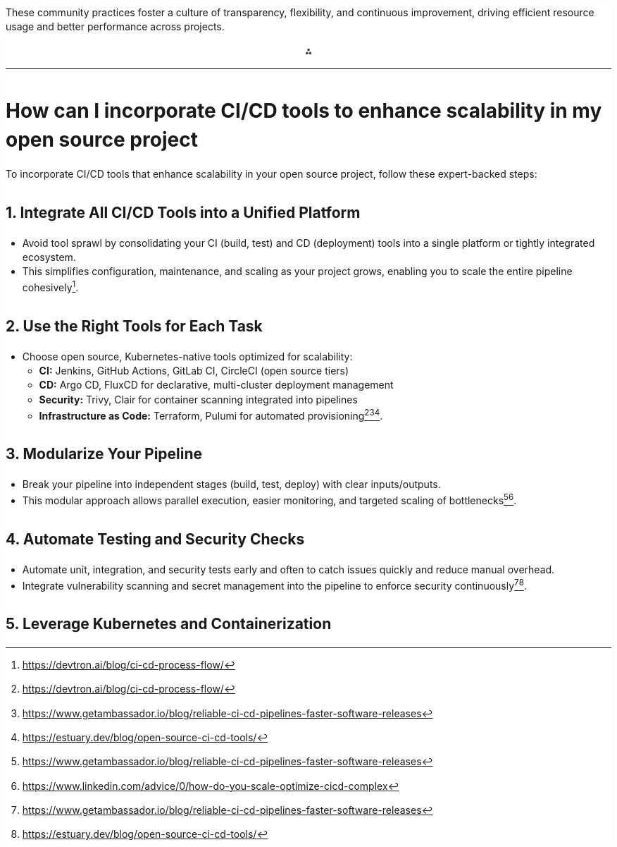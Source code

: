 These community practices foster a culture of transparency, flexibility, and continuous improvement, driving efficient resource usage and better performance across projects.

<div style="text-align: center">⁂</div>

[^4_1]: https://www.timify.com/en/blog/a-guide-to-production-performance-and-resource-optimization/

[^4_2]: https://www.teamwork.com/blog/resource-optimization/

[^4_3]: https://www.projectworks.com/blog/strategies-for-resource-utilization

[^4_4]: https://camphouse.io/blog/performance-optimization

[^4_5]: https://shoplogix.com/resource-optimization/

[^4_6]: https://www.ppm.express/blog/resource-optimization

[^4_7]: https://solutionshub.epam.com/blog/post/cloud-resource-optimization

[^4_8]: https://spot.io/resources/cloud-optimization/cloud-optimization-the-4-things-you-must-optimize/


---

# How can I incorporate CI/CD tools to enhance scalability in my open source project

To incorporate CI/CD tools that enhance scalability in your open source project, follow these expert-backed steps:

## 1. Integrate All CI/CD Tools into a Unified Platform

- Avoid tool sprawl by consolidating your CI (build, test) and CD (deployment) tools into a single platform or tightly integrated ecosystem.
- This simplifies configuration, maintenance, and scaling as your project grows, enabling you to scale the entire pipeline cohesively[^5_1].


## 2. Use the Right Tools for Each Task

- Choose open source, Kubernetes-native tools optimized for scalability:
    - **CI:** Jenkins, GitHub Actions, GitLab CI, CircleCI (open source tiers)
    - **CD:** Argo CD, FluxCD for declarative, multi-cluster deployment management
    - **Security:** Trivy, Clair for container scanning integrated into pipelines
    - **Infrastructure as Code:** Terraform, Pulumi for automated provisioning[^5_1][^5_2][^5_3].


## 3. Modularize Your Pipeline

- Break your pipeline into independent stages (build, test, deploy) with clear inputs/outputs.
- This modular approach allows parallel execution, easier monitoring, and targeted scaling of bottlenecks[^5_2][^5_6].


## 4. Automate Testing and Security Checks

- Automate unit, integration, and security tests early and often to catch issues quickly and reduce manual overhead.
- Integrate vulnerability scanning and secret management into the pipeline to enforce security continuously[^5_2][^5_3].


## 5. Leverage Kubernetes and Containerization


[^1_1]: https://huggingface.co/blog/lynn-mikami/cursor-vs-windsurf
[^1_2]: https://blog.jetbrains.com/idea/2025/05/coding-guidelines-for-your-ai-agents/
[^1_3]: https://www.biz4group.com/blog/ai-based-project-management-software-development
[^1_4]: https://www.reddit.com/r/opensource/comments/o1019p/my_top_10_favourite_open_source_development_tools/
[^1_5]: https://www.cloudwards.net/open-source-project-management-software/
[^1_6]: https://spdload.com/blog/mvp-tools/
[^1_7]: https://teamhub.com/blog/what-is-changelog-in-software-development/
[^1_8]: https://docs.oracle.com/cd/F74772_01/English/unifier_modules/74651.htm
[^1_9]: https://creately.com/guides/roadmap-examples/
[^1_10]: https://www.telefonica.com/en/communication-room/blog/mvp-characteristics/
[^1_11]: https://www.aha.io/blog/show-the-percent-of-work-completed-on-roadmaps-and-reports
[^1_12]: https://monograph.com/blog/guide-to-design-phases
[^1_13]: https://ideamaker.agency/software-development-checklist/
[^1_14]: https://eluminoustechnologies.com/blog/software-development-best-practices/
[^1_15]: https://www.wrike.com/blog/project-management-checklist/
[^1_16]: https://www.youtube.com/watch?v=YWwS911iLhg
[^1_17]: https://javapro.io/2024/12/02/my-top-10-principles-for-getting-the-best-from-ai-for-developers/
[^1_18]: https://triskellsoftware.com/blog/ai-project-management/
[^1_19]: https://dev.to/nevodavid/14-game-changing-open-source-tools-every-developer-should-know-4pc7
[^1_20]: https://www.openproject.org/blog/top-5-open-source-project-management-software-2025/
[^1_21]: https://www.codica.com/blog/best-mvp-tools-for-startups/
[^1_22]: https://www.altium.com/documentation/altium-designer/organizing-workspace
[^1_23]: https://www.officetimeline.com/roadmaps
[^1_24]: https://bird.com/en-us/guides/how-to-define-mvp-for-growth-pm
[^1_25]: https://www.reddit.com/r/projectmanagement/comments/18n0ut6/how_do_you_calculate_planned_progress_percentage/
[^1_26]: https://stafiz.com/en/project-accounting-and-management-5-phases-project-management/
[^1_27]: https://www.netsolutions.com/insights/the-complete-software-development-checklist/
[^1_28]: https://www.ninjaone.com/blog/software-deployment-best-practices/
[^1_29]: https://flowster.app/7-steps-to-powerful-project-management-checklist/
[^1_30]: https://www.obviousworks.ch/en/vibe-coding-with-windsurf-ide/
[^1_31]: https://osssoftware.org/blog/open-source-software-tools-list-for-developers/
[^1_32]: https://www.atlassian.com/agile/product-management/minimum-viable-product
[^1_33]: https://www.miquido.com/blog/software-project-handover-checklist/
[^1_34]: https://www.designrush.com/agency/software-development/trends/software-development-life-cycle
[^1_35]: https://mintlify.com/blog/6-tips-every-developer-should-know-when-using-cursor-and-windsurf
[^1_36]: https://www.datacamp.com/tutorial/windsurf-ai-agentic-code-editor
[^1_37]: https://dev.to/clouddefenseai/benchmarking-ai-generated-code-cursor-vs-windsurf-vs-secure-coding-standards-3afp
[^1_38]: https://www.cerbos.dev/blog/best-open-source-tools-software-architects
[^1_39]: https://spacelift.io/blog/software-development-tools
[^1_40]: https://dev.to/composiodev/13-top-open-source-tools-you-must-use-for-your-next-big-project-in-2025-5gld
[^1_41]: https://www.getbeamer.com/blog/11-best-practices-for-changelogs
[^1_42]: https://www.cloudbees.com/blog/appy-changelog-best-practices-development
[^1_43]: https://amoeboids.com/blog/changelog-how-to-write-good-one/
[^1_44]: https://keepachangelog.com/en/1.1.0/
[^1_45]: https://www.launchnotes.com/blog/the-ultimate-guide-to-understanding-changelogs-and-release-notes
[^1_46]: https://designli.co/blog/how-to-define-your-mvps-core-features
[^1_47]: https://www.productplan.com/glossary/minimum-viable-product/
[^1_48]: https://verycreatives.com/blog/8-steps-to-minimum-viable-features
[^1_49]: https://checklist.gg/templates/software-development-checklist
[^1_50]: https://github.com/ardalis/new-software-project-checklist
[^2_1]: https://open.nytimes.com/how-to-take-your-open-source-project-from-good-to-great-49c392175e5c
[^2_2]: https://milvus.io/ai-quick-reference/how-do-opensource-projects-handle-scalability-issues
[^2_3]: https://www.cncf.io/blog/2023/04/03/outlining-the-structure-of-your-open-source-software-project/
[^2_4]: https://www.fromdev.com/2012/10/Open-Source-Projects-To-Build-Highly-Scalable-Web-Apps.html
[^2_5]: https://dev.to/shreyash333/building-a-scalable-data-architecture-with-apache-tools-a-free-and-open-source-solution-34hm
[^2_6]: https://www.hakia.com/successful-open-source-projects-examples-and-lessons-from-the-community
[^2_7]: https://www.reddit.com/r/learnpython/comments/wcxih9/how_do_i_properly_structure_and_organize_my/
[^2_8]: https://www.openproject.org
[^2_9]: https://www.samgalope.dev/2024/11/08/open-source-case-studies-success-stories-of-impactful-projects/
[^2_10]: https://openssf.org/case-studies/
[^2_11]: https://dev.to/alexr/14-case-studies-master-system-design-in-a-month-2jk2
[^2_12]: https://preset.io/blog/2021-4-22-data-integration-tooling/
[^2_13]: https://www.instaclustr.com/education/open-source-ai/open-source-data-platform-architecture-and-top-10-tools-to-know/
[^2_14]: https://www.dynatrace.com/news/blog/optimize-open-source-software-contributions/
[^2_15]: https://dev.to/composiodev/13-top-open-source-tools-you-must-use-for-your-next-big-project-in-2025-5gld
[^2_16]: https://www.mend.io/blog/a-guide-to-open-source-software/
[^2_17]: https://arxiv.org/html/2406.12801v1
[^2_18]: https://mockus.us/papers/mozilla.pdf
[^2_19]: https://www.architectmagazine.com/technology/7-open-source-software-options-for-architects_o
[^3_1]: https://pretius.com/blog/modular-software-architecture/
[^3_2]: https://openobserve.ai/articles/scaling-architecture/
[^3_3]: https://www.linkedin.com/pulse/how-choose-right-software-architecture-comprehensive-guide-singh-okwxc
[^3_4]: https://www.zartis.com/architectural-decisions-in-mvps-balancing-speed-and-scalability/
[^3_5]: https://www.milanjovanovic.tech/blog/scaling-monoliths-a-practical-guide-for-growing-systems
[^3_6]: https://redskydigital.com/the-ultimate-guide-to-building-scalable-software-architectures/
[^3_7]: https://iam.slys.dev/p/software-architecture-styles
[^3_8]: https://www.webelight.com/blog/choosing-the-right-software-architecture-pattern-in-2025
[^5_1]: https://devtron.ai/blog/ci-cd-process-flow/
[^5_2]: https://www.getambassador.io/blog/reliable-ci-cd-pipelines-faster-software-releases
[^5_3]: https://estuary.dev/blog/open-source-ci-cd-tools/
[^5_4]: https://www.cloudbees.com/blog/why-saas-ci-cd-solutions-work-for-open-source-projects
[^5_5]: https://airbyte.com/top-etl-tools-for-sources/open-source-ci-cd-tools
[^5_6]: https://www.linkedin.com/advice/0/how-do-you-scale-optimize-cicd-complex
[^5_7]: https://spacelift.io/blog/ci-cd-best-practices
[^5_8]: https://lumenalta.com/insights/17-best-ci-cd-tools-for-devops-in-2025
[^6_1]: https://www.eyer.ai/blog/10-iac-version-control-best-practices-2024/
[^6_2]: https://www.linkedin.com/advice/1/what-best-version-control-practices-ai-projects-fuq5c
[^6_3]: https://www.secoda.co/learn/best-practices-for-versioning-documenting-and-certifying-ai-ml-applications
[^6_4]: https://www.docuwriter.ai/posts/version-control-best-practices-guide-modern-development-teams
[^6_5]: https://www.perforce.com/blog/vcs/8-version-control-best-practices
[^6_6]: https://blog.nashtechglobal.com/version-control-best-practices-for-developers/
[^6_7]: https://www.modernrequirements.com/blogs/version-control-best-practices/
[^6_8]: https://www.linkedin.com/advice/0/how-can-you-manage-version-control-ai-programming-r5ief
[^7_1]: https://dev.to/noruwa/folder-structure-for-modern-web-applications-4d11
[^7_2]: https://dev.to/noruwa/folder-structure-for-modern-web-applications-4d11/comments
[^7_3]: https://www.youtube.com/watch?v=xyxrB2Aa7KE
[^7_4]: https://unity.com/blog/engine-platform/why-folder-structures-matter
[^7_5]: https://www.reddit.com/r/FigmaDesign/comments/zp7jy3/do_you_know_any_cool_examples_of_good_ways_to/
[^7_6]: https://www.linkedin.com/pulse/frontend-development-best-practices-code-structure-adekola-olawale
[^7_7]: https://www.figma.com/best-practices/team-file-organization/
[^8_1]: https://www.f22labs.com/blogs/mvp-milestones-deliverables/
[^8_2]: https://www.damcogroup.com/blogs/mvp-development-strategies
[^8_3]: https://www.pragmaticcoders.com/blog/how-to-create-an-mvp-roadmap-for-my-startup
[^8_4]: https://www.netguru.com/blog/mobile-app-development-mvp
[^8_5]: https://www.ptolemay.com/post/mvp-development-costs-and-how-to-save
[^8_6]: https://www.linkedin.com/pulse/road-map-developing-ai-driven-mvp-web-application-don-chunshen-li-yjkoe
[^8_7]: https://spdload.com/blog/how-to-launch-an-mvp/
[^8_8]: https://infomineo.com/blog/how-to-prioritize-your-ai-analytics-and-automation-roadmaps/
[^9_1]: https://www.devprojournal.com/technology-trends/open-source/the-open-source-software-balancing-act-how-to-maximize-the-benefits-and-minimize-the-risks/
[^9_2]: https://www.sonatype.com/blog/a-guide-for-open-source-software-oss-security
[^9_3]: https://cycode.com/blog/open-source-security-guide/
[^9_4]: https://www.contrastsecurity.com/glossary/open-source-security-guide
[^9_5]: https://guardiandigital.com/content/secure-your-open-source-projects
[^9_6]: https://www.gov.uk/government/publications/open-source-software-best-practice-supply-chain-risk-management/open-source-software-best-practices-and-supply-chain-risk-management
[^9_7]: https://www.linkedin.com/pulse/open-source-sustainability-ensuring-long-term-viability-projects-ko7fc
[^9_8]: https://saas.group/blog/open-source-and-tech-dd-spotlighting-crucial-areas-for-success/
[^10_1]: https://www.reddit.com/r/git/comments/11hx8lk/changelog_best_practices/
[^10_2]: https://www.getbeamer.com/blog/11-best-practices-for-changelogs
[^10_3]: https://dev.to/devsatasurion/automate-changelogs-to-ease-your-release-282
[^10_4]: https://www.scriptrunner.com/en/blog/what-is-a-changelog-and-how-to-manage-it
[^10_5]: https://www.uxpin.com/studio/blog/how-to-create-a-design-system-changelog/
[^10_6]: https://keepachangelog.com/en/1.1.0/
[^10_7]: https://openchangelog.com/blog/changelog-md
[^10_8]: https://zeet.co/blog/changelog-tool
[^11_1]: https://coralogix.com/ai-blog/best-data-versioning-tools-for-mlops/
[^11_2]: https://neptune.ai/blog/best-data-version-control-tools
[^11_3]: https://www.reddit.com/r/mlops/comments/1gc21nr/what_tools_do_you_use_for_data_versioning_what/
[^11_4]: https://lakefs.io/blog/model-versioning/
[^11_5]: https://www.twine.net/blog/dataset-version-control-tools/
[^11_6]: https://www.kdnuggets.com/best-practices-for-version-control-in-data-science-projects
[^11_7]: https://dvc.org
[^11_8]: https://www.linkedin.com/advice/0/how-can-you-manage-version-control-ai-programming-r5ief
[^12_1]: https://zapier.com/blog/organize-files-folders/
[^12_2]: https://dev.to/jmorjsm/my-development-folder-structure-3e5n
[^12_3]: https://mignet.io/best-practices-for-organizing-business-files-and-folders/
[^12_4]: https://www.youtube.com/watch?v=xyxrB2Aa7KE
[^12_5]: https://fastercapital.com/topics/creating-folders-and-organizational-structure.html/1
[^12_6]: https://www.reddit.com/r/projectmanagement/comments/825tbn/efficient_folder_structure/
[^12_7]: https://unity.com/blog/engine-platform/why-folder-structures-matter
[^12_8]: https://www.woodwing.com/blog/file-management-setting-up-a-folder-structure-in-5-steps
[^13_1]: https://contentsquare.com/guides/product-roadmaps/prioritization/
[^13_2]: https://www.aakashg.com/how-to-prioritize-a-roadmap/
[^13_3]: https://www.reddit.com/r/ProductManagement/comments/1ggdzb9/how_do_you_prioritize_features_for_your_product/
[^13_4]: https://www.zigpoll.com/content/how-do-you-prioritize-features-in-your-product-roadmap-to-maximize-both-customer-satisfaction-and-business-growth
[^13_5]: https://www.productplan.com/learn/what-is-a-product-roadmap/
[^13_6]: https://www.launchnotes.com/blog/product-roadmap-prioritization-frameworks
[^13_7]: https://www.savio.io/glossary/roadmap-prioritization-techniques/
[^13_8]: https://survicate.com/blog/feature-prioritization/
[^14_1]: https://www.ezcomputersolutions.com/blog/best-practices-organizing-business-files/
[^14_2]: https://www.linkedin.com/pulse/best-practices-folder-structure-project-management-gdcpmsolutions-hjvwf
[^14_3]: https://forum.gettingthingsdone.com/threads/folder-structure-for-projects.17861/
[^14_4]: https://www.reddit.com/r/datacurator/comments/1gjk6tp/how_do_you_organize_your_file_system/
[^14_5]: https://www.asianefficiency.com/organization/organize-your-files-folders-documents/
[^14_6]: https://www.projectmanagement.com/discussion-topic/9970/Folder-structure-for-project-documents
[^14_7]: https://mitcommlab.mit.edu/broad/commkit/file-structure/
[^14_8]: https://efficientcontentcreatoracademy.com/post/folder-structure-best-practices-examples-organize-your-files-and-folder-101
[^15_1]: https://roadmap.sh/devops/shift-left-testing
[^15_2]: https://www.reddit.com/r/ProductManagement/comments/1hsrdyi/how_are_you_supposed_to_create_an_accurate/
[^15_3]: https://www.kameleoon.com/blog/Four-steps-build-testing-roadmap
[^15_4]: https://contentsquare.com/guides/product-roadmaps/prioritization/
[^15_5]: https://blog.ferpection.com/en/your-user-testing-roadmap
[^15_6]: https://www.prodpad.com/blog/product-roadmap-best-practice-things-to-avoid/
[^15_7]: https://roadmap.sh/devops/automation
[^15_8]: https://moldstud.com/articles/p-how-to-create-a-successful-software-development-roadmap
[^16_1]: https://mypmdiary.com/assessing-feature-complexity/
[^16_2]: https://www.linkedin.com/advice/0/what-best-practices-balancing-thorough-software-nra7f
[^16_3]: https://divami.com/news/balancing-technical-complexity-and-user-experience/
[^16_4]: https://premieragile.com/story-points-effort-vs-complexity/
[^16_5]: https://moldstud.com/articles/p-addressing-code-complexity-through-thorough-qa-testing
[^16_6]: https://www.apriorit.com/qa-blog/197-testing-time-estimation
[^16_7]: https://www.testrail.com/blog/balance-in-test-automation/
[^16_8]: https://testsigma.com/blog/test-estimation-techniques/
[^17_1]: https://testlio.com/blog/software-testing-strategies/
[^17_2]: https://insight7.io/top-7-innovation-testing-methods-for-product-launch-success/
[^17_3]: https://www.browserstack.com/guide/testing-tactics-for-faster-release-cycles
[^17_4]: https://testlio.com/blog/test-case-prioritization-in-software-testing/
[^17_5]: https://bugbug.io/blog/software-testing/feature-testing/
[^17_6]: https://zeet.co/blog/release-testing
[^17_7]: https://www.globalapptesting.com/best-practices-exploratory-testing
[^17_8]: https://www.sherwen.com/insights/ux-testing-methods-that-move-the-needle
[^18_1]: https://www.cleverix.com/blog/striking-the-right-balance-navigating-the-automate-everything-approach-in-software-testing
[^18_2]: https://www.linkedin.com/advice/0/how-do-you-balance-maintenance-new-feature-development-mcfuc
[^18_3]: https://www.altexsoft.com/blog/software-testing-qa-best-practices/
[^18_4]: https://www.testdevlab.com/blog/regression-testing-challenges-and-how-to-overcome-them
[^18_5]: https://www.lambdatest.com/learning-hub/maintenance-testing
[^18_6]: https://zapple.tech/blog/test-automation-frameworks/how-to-create-best-test-automation-maintenance-strategy/
[^18_7]: https://www.qamadness.com/test-automation-strategy-a-step-by-step-guideline-for-your-team/
[^18_8]: https://www.linkedin.com/advice/1/how-do-you-balance-software-stability-new-loq9e
[^19_1]: https://www.practitest.com/resource-center/blog/how-to-address-software-testing-bottlenecks/
[^19_2]: https://www.linkedin.com/advice/3/youre-facing-software-testing-bottlenecks-developers-vefhf
[^19_3]: https://www.curiositysoftware.ie/blog/5-techniques-overcoming-test-data-bottlenecks
[^19_4]: https://moldstud.com/articles/p-addressing-performance-bottlenecks-in-software-testing
[^19_5]: https://productschool.com/blog/product-strategy/increase-velocity-remove-bottlenecks-qa
[^19_6]: https://www.testdevlab.com/blog/how-to-identify-bottlenecks-in-software-testing-process
[^19_7]: https://www.reddit.com/r/ExperiencedDevs/comments/1b1gozx/how_do_you_avoid_qa_bottlenecks/
[^19_8]: https://aqua-cloud.io/bottleneck-testing/
[^20_1]: https://www.xcubelabs.com/blog/automated-testing-and-deployment-strategies/
[^20_2]: https://www.qodo.ai/blog/advanced-techniques-for-optimizing-test-automation-execution/
[^20_3]: https://www.telerik.com/blogs/5-ways-make-test-automation-faster
[^20_4]: https://www.testdevlab.com/blog/reduce-time-and-effort-with-automated-testing
[^20_5]: https://www.browserstack.com/guide/improve-automation-test-coverage
[^20_6]: https://www.microtica.com/blog/optimize-your-ci-cd-pipeline-for-faster-deployments
[^20_7]: https://www.linkedin.com/pulse/how-automation-testing-speeds-up-your-release-cycle-chughtai-oufke
[^20_8]: https://qameta.io/blog/automated-testing-for-ci-cd/
[^21_1]: https://www.accelq.com/blog/parallel-testing/
[^21_2]: https://www.linkedin.com/pulse/power-parallel-test-execution-speeding-up-automation-faster-kulkarni-9pzzf
[^21_3]: https://testsigma.com/parallel-test-runs
[^21_4]: https://muuktest.com/blog/parallel-test-automation
[^21_5]: https://www.element34.com/blog/parallel-testing
[^21_6]: https://www.perfecto.io/blog/parallel-testing
[^21_7]: https://www.devzery.com/post/parallelism-testing-maximize-efficiency-and-speed-in-2024
[^21_8]: https://www.linkedin.com/pulse/speed-up-your-workflow-how-parallel-testing-can-boost-purvi-gupta-f2xvc
[^21_9]: https://www.browserstack.com/guide/testing-tactics-for-faster-release-cycles
[^22_1]: https://dev.to/eunit/five-advanced-techniques-to-improve-automated-testing-by-50-ccf
[^22_2]: https://www.linkedin.com/pulse/how-execute-your-test-automation-parallel-craig-risi-40a3f
[^22_3]: https://www.qodo.ai/blog/advanced-techniques-for-optimizing-test-automation-execution/
[^22_4]: https://www.browserstack.com/guide/what-is-parallel-testing
[^22_5]: https://www.cegeka.com/en-gb/blogs/unleashing-the-power-of-parallel-testing-in-test-automation
[^22_6]: https://testsigma.com/parallel-test-runs
[^22_7]: https://www.devzery.com/post/guide-to-how-can-we-run-mastering-efficient-test-execution
[^22_8]: https://saucelabs.com/resources/blog/the-four-keys-to-achieving-parallelization-in-automated-testing
[^23_1]: https://www.linkedin.com/advice/1/how-can-you-maintain-test-automation-scripts-more-borye
[^23_2]: https://www.testdevlab.com/blog/how-to-maintain-your-test-automation-script
[^23_3]: https://www.pcloudy.com/blogs/maintain-automation-scripts-with-frequent-app-changes/
[^23_4]: https://www.fireflink.com/blogs/importance-of-regular-updates-and-maintenance-of-test-scripts
[^23_5]: https://blog.nashtechglobal.com/test-script-maintenance-best-practices-mastering-automation/
[^23_6]: https://zapple.tech/blog/test-automation-frameworks/how-to-create-best-test-automation-maintenance-strategy/
[^23_7]: https://testrigor.com/blog/how-to-write-maintainable-test-scripts-tips-and-tricks/
[^23_8]: https://www.accelq.com/blog/software-test-script/
[^24_1]: https://blog.mergify.com/proven-automated-testing-best-practices-guide/
[^24_2]: https://www.browserstack.com/guide/10-test-automation-best-practices
[^24_3]: https://www.testdevlab.com/blog/high-impact-areas-for-test-automation
[^24_4]: https://www.softwaretestingmagazine.com/knowledge/test-automation-best-practices-that-you-might-not-be-following-in-your-daily-testing-routine/
[^24_5]: https://www.alphabold.com/best-practices-for-test-automation/
[^24_6]: https://muuktest.com/blog/automation-test-guide
[^24_7]: https://vates.com/building-a-robust-test-automation-framework-best-practices-for-long-term-success/
[^24_8]: https://nandbox.com/implementing-automation-best-practices-testing-processes/1
[^25_1]: https://blog.mergify.com/proven-automated-testing-best-practices-guide/
[^25_2]: https://www.browserstack.com/guide/10-test-automation-best-practices
[^25_3]: https://www.testdevlab.com/blog/high-impact-areas-for-test-automation
[^25_4]: https://www.softwaretestingmagazine.com/knowledge/test-automation-best-practices-that-you-might-not-be-following-in-your-daily-testing-routine/
[^25_5]: https://www.alphabold.com/best-practices-for-test-automation/
[^25_6]: https://muuktest.com/blog/automation-test-guide
[^25_7]: https://vates.com/building-a-robust-test-automation-framework-best-practices-for-long-term-success/
[^25_8]: https://nandbox.com/implementing-automation-best-practices-testing-processes/1
[^26_1]: https://www.testdevlab.com/blog/test-strategy-optimization-best-practices
[^26_2]: https://www.testdevlab.com/blog/how-to-reduce-testing-time-and-effort
[^26_3]: https://www.browserstack.com/guide/testing-tactics-for-faster-release-cycles
[^26_4]: https://www.linkedin.com/pulse/elevating-agile-testing-strategies-high-quality-deliverables-wl4bc
[^26_5]: https://thegood.com/insights/test-cycle-time/
[^26_6]: https://www.practitest.com/resource-center/blog/test-case-prioritization/
[^26_7]: https://www.launchableinc.com/blog/guide-to-faster-software-testing-cycles/
[^26_8]: https://www.bairesdev.com/blog/agile-methodology-of-testing/
[^27_1]: https://www.testdevlab.com/blog/high-impact-areas-for-test-automation
[^27_2]: https://www.linkedin.com/advice/1/youre-facing-limited-resources-testing-how-do-byidf
[^27_3]: https://muuktest.com/blog/automate-testing-guide
[^27_4]: https://asana.com/resources/automate-repetitive-tasks-5-steps
[^27_5]: https://www.qodo.ai/blog/advanced-techniques-for-optimizing-test-automation-execution/
[^27_6]: https://www.testdevlab.com/blog/reduce-time-and-effort-with-automated-testing
[^27_7]: https://www.testrail.com/blog/automated-testing/
[^27_8]: https://www.calsoftinc.com/blogs/optimizing-software-testing-productivity-and-efficiency-using-automation.html
[^27_9]: https://testguild.com/avoid-automation-testing-practices/
[^28_1]: https://dev.to/jetthoughts/essential-development-best-practices-for-modern-software-projects-in-2025-f2f
[^28_2]: https://www.2am.tech/blog/software-development-best-practices
[^28_3]: https://lasoft.org/blog/best-practices-in-software-engineering-guidelines/
[^28_4]: https://www.bacancytechnology.com/blog/software-development-best-practices
[^28_5]: https://www.outsystems.com/blog/posts/application-development-best-practices/
[^28_6]: https://www.nanobytetechnologies.com/blog/Critical-Cybersecurity-Practices-That-All-Software-Developers-Need-to-Be-Aware-of-in-2025
[^28_7]: https://shakuro.com/blog/software-development-best-practices
[^28_8]: https://stackoverflow.blog/2025/01/22/why-all-developers-should-adopt-a-safety-critical-mindset/
[^29_1]: https://fedtechmagazine.com/article/2025/02/agencies-need-physical-and-cybersecurity-convergence-combat-modern-threats
[^29_2]: https://exalate.com/blog/integration-security-best-practices/
[^29_3]: https://www.securityindustry.org/report/security-convergence-2024/
[^29_4]: https://www.secureworld.io/industry-news/cybersecurity-predictions-for-2025
[^29_5]: http://verveindustrial.com/resources/blog/it-vs-ot-explained-differences-integration-challenges-and-convergence-strategies/
[^29_6]: https://www.beyondtrust.com/blog/entry/identity-attack-vectors
[^29_7]: https://www.linkedin.com/pulse/12-essential-cybersecurity-questions-every-board-ask-muema-brhve
[^29_8]: https://devops.com/software-deployment-security-risks-and-best-practices/